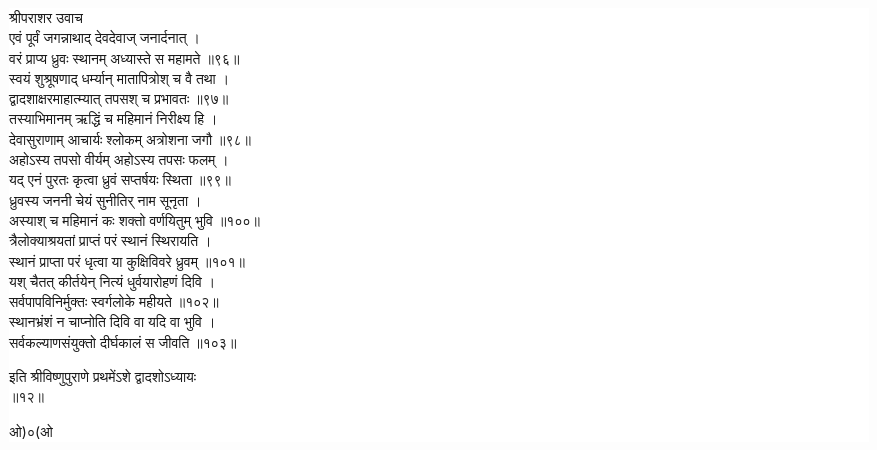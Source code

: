 श्रीपराशर उवाच  
एवं पूर्वं जगन्नाथाद् देवदेवाज् जनार्दनात् ।  
वरं प्राप्य ध्रुवः स्थानम् अध्यास्ते स महामते ॥९६॥  
स्वयं शुश्रूषणाद् धर्म्यान् मातापित्रोश् च वै तथा ।  
द्वादशाक्षरमाहात्म्यात् तपसश् च प्रभावतः ॥९७॥  
तस्याभिमानम् ऋद्धिं च महिमानं निरीक्ष्य हि ।  
देवासुराणाम् आचार्यः श्लोकम् अत्रोशना जगौ ॥९८॥  
अहोऽस्य तपसो वीर्यम् अहोऽस्य तपसः फलम् ।  
यद् एनं पुरतः कृत्वा ध्रुवं सप्तर्षयः स्थिता ॥९९॥  
ध्रुवस्य जननी चेयं सुनीतिर् नाम सूनृता ।  
अस्याश् च महिमानं कः शक्तो वर्णयितुम् भुवि ॥१००॥  
त्रैलोक्याश्रयतां प्राप्तं परं स्थानं स्थिरायति ।  
स्थानं प्राप्ता परं धृत्वा या कुक्षिविवरे ध्रुवम् ॥१०१॥  
यश् चैतत् कीर्तयेन् नित्यं धुर्वयारोहणं दिवि ।  
सर्वपापविनिर्मुक्तः स्वर्गलोके महीयते ॥१०२॥  
स्थानभ्रंशं न चाप्नोति दिवि वा यदि वा भुवि ।  
सर्वकल्याणसंयुक्तो दीर्घकालं स जीवति ॥१०३॥  

इति श्रीविष्णुपुराणे प्रथमेंऽशे द्वादशोऽध्यायः   
॥१२॥  


ओ)०(ओ  
   